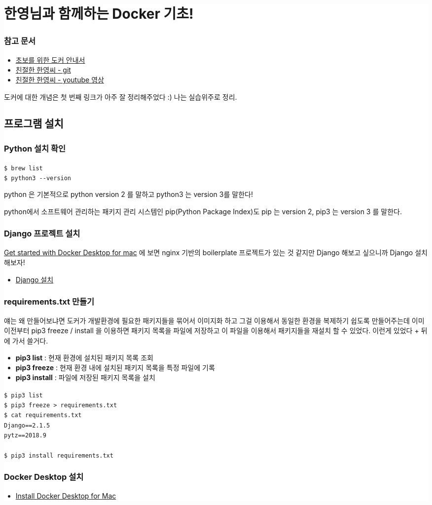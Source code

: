 # 한영님과 함께하는 Docker 기초!

### 참고 문서

- [초보를 위한 도커 안내서](https://subicura.com/2017/01/19/docker-guide-for-beginners-1.html)
- [친절한 한영씨 - git](https://github.com/LeeHanYeong/DockerExample)
- [친절한 한영씨 - youtube 영상](https://docs.google.com/spreadsheets/d/1SQcvzFnOLO6QU1wYD2kLub91jkDEyy5fWHVctOCHb8E/edit#gid=0)

도커에 대한 개념은 첫 번째 링크가 아주 잘 정리해주었다 :) 나는 실습위주로 정리.

## 프로그램 설치

### Python 설치 확인

```shell
$ brew list
$ python3 --version
```

python 은 기본적으로 python version 2 를 말하고 python3 는 version 3를 말한다! 

python에서 소프트웨어 관리하는 패키지 관리 시스템인 pip(Python Package Index)도 pip 는 version 2, pip3 는 version 3 를 말한다.

### Django 프로젝트 설치

 [Get started with Docker Desktop for mac](https://docs.docker.com/docker-for-mac/) 에 보면 nginx 기반의 boilerplate 프로젝트가 있는 것 같지만 Django 해보고 싶으니까 Django 설치해보자!

* [Django 설치](https://tutorial.djangogirls.org/ko/django_installation/)

### requirements.txt 만들기

얘는 왜 만들어보냐면 도커가 개발환경에 필요한 패키지들을 묶어서 이미지화 하고 그걸 이용해서 동일한 환경을 복제하기 쉽도록 만들어주는데 이미 이전부터 pip3 freeze / install 을 이용하면 패키지 목록을 파일에 저장하고 이 파일을 이용해서 패키지들을 재설치 할 수 있었다. 이런게 있었다 + 뒤에 가서 쓸거다.

* **pip3 list** : 현재 환경에 설치된 패키지 목록 조회
* **pip3 freeze** : 현재 환경 내에 설치된 패키지 목록을 특정 파일에 기록 
* **pip3 install** : 파일에 저장된 패키지 목록을 설치

```shell
$ pip3 list
$ pip3 freeze > requirements.txt
$ cat requirements.txt
Django==2.1.5
pytz==2018.9

$ pip3 install requirements.txt
```

### Docker Desktop 설치

- [Install Docker Desktop for Mac](https://docs.docker.com/docker-for-mac/install/)
